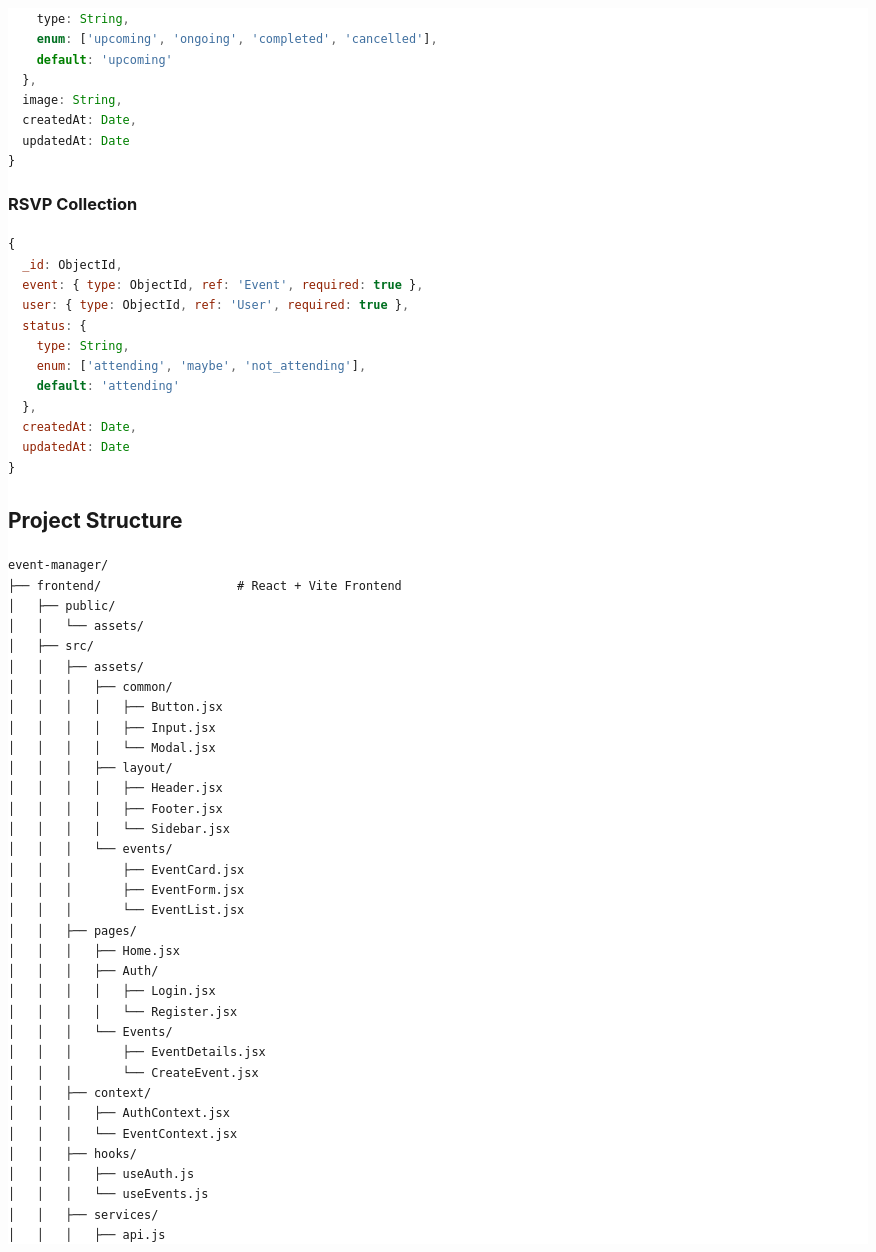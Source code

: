 ```javascript
    type: String, 
    enum: ['upcoming', 'ongoing', 'completed', 'cancelled'],
    default: 'upcoming'
  },
  image: String,
  createdAt: Date,
  updatedAt: Date
}
```

### RSVP Collection
```javascript
{
  _id: ObjectId,
  event: { type: ObjectId, ref: 'Event', required: true },
  user: { type: ObjectId, ref: 'User', required: true },
  status: { 
    type: String, 
    enum: ['attending', 'maybe', 'not_attending'],
    default: 'attending'
  },
  createdAt: Date,
  updatedAt: Date
}
```

## Project Structure

```
event-manager/
├── frontend/                   # React + Vite Frontend
│   ├── public/
│   │   └── assets/
│   ├── src/
│   │   ├── assets/
│   │   │   ├── common/
│   │   │   │   ├── Button.jsx
│   │   │   │   ├── Input.jsx
│   │   │   │   └── Modal.jsx
│   │   │   ├── layout/
│   │   │   │   ├── Header.jsx
│   │   │   │   ├── Footer.jsx
│   │   │   │   └── Sidebar.jsx
│   │   │   └── events/
│   │   │       ├── EventCard.jsx
│   │   │       ├── EventForm.jsx
│   │   │       └── EventList.jsx
│   │   ├── pages/
│   │   │   ├── Home.jsx
│   │   │   ├── Auth/
│   │   │   │   ├── Login.jsx
│   │   │   │   └── Register.jsx
│   │   │   └── Events/
│   │   │       ├── EventDetails.jsx
│   │   │       └── CreateEvent.jsx
│   │   ├── context/
│   │   │   ├── AuthContext.jsx
│   │   │   └── EventContext.jsx
│   │   ├── hooks/
│   │   │   ├── useAuth.js
│   │   │   └── useEvents.js
│   │   ├── services/
│   │   │   ├── api.js
```